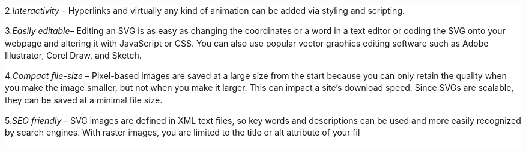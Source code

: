  2.*Interactivity* – Hyperlinks and virtually any kind of animation can be added via styling and scripting.

 3.*Easily editable*– Editing an SVG is as easy as changing the coordinates or a word in a text editor or coding the SVG onto your webpage and altering it with JavaScript or CSS. You can also use popular vector graphics editing software such as Adobe Illustrator, Corel Draw, and Sketch.

4.*Compact file-size* – Pixel-based images are saved at a large size from the start because you can only retain the quality when you make the image smaller, but not when you make it larger. This can impact a site’s download speed. Since SVGs are scalable, they can be saved at a minimal file size.

5.*SEO friendly* – SVG images are defined in XML text files, so key words and descriptions can be used and more easily recognized by search engines. With raster images, you are limited to the title or alt attribute of your fil

<hr>
